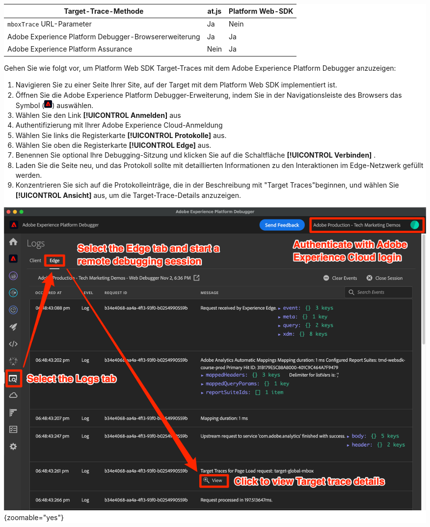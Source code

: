 | Target-Trace-Methode | at.js | Platform Web-SDK |
| --- | --- | --- |
| `mboxTrace` URL-Parameter | Ja | Nein |
| Adobe Experience Platform Debugger-Browsererweiterung | Ja | Ja |
| Adobe Experience Platform Assurance | Nein | Ja |


Gehen Sie wie folgt vor, um Platform Web SDK Target-Traces mit dem Adobe Experience Platform Debugger anzuzeigen:

1. Navigieren Sie zu einer Seite Ihrer Site, auf der Target mit dem Platform Web SDK implementiert ist.
1. Öffnen Sie die Adobe Experience Platform Debugger-Erweiterung, indem Sie in der Navigationsleiste des Browsers das Symbol (![](assets/start-icon.jpg)) auswählen.
1. Wählen Sie den Link **[!UICONTROL Anmelden]** aus
1. Authentifizierung mit Ihrer Adobe Experience Cloud-Anmeldung
1. Wählen Sie links die Registerkarte **[!UICONTROL Protokolle]** aus.
1. Wählen Sie oben die Registerkarte **[!UICONTROL Edge]** aus.
1. Benennen Sie optional Ihre Debugging-Sitzung und klicken Sie auf die Schaltfläche **[!UICONTROL Verbinden]** .
1. Laden Sie die Seite neu, und das Protokoll sollte mit detaillierten Informationen zu den Interaktionen im Edge-Netzwerk gefüllt werden.
1. Konzentrieren Sie sich auf die Protokolleinträge, die in der Beschreibung mit &quot;Target Traces&quot;beginnen, und wählen Sie **[!UICONTROL Ansicht]** aus, um die Target-Trace-Details anzuzeigen.

![Anzeigen von Target-Traces mit Adobe Experience Platform Debugger](assets/target-trace-debugger.png){zoomable="yes"}
